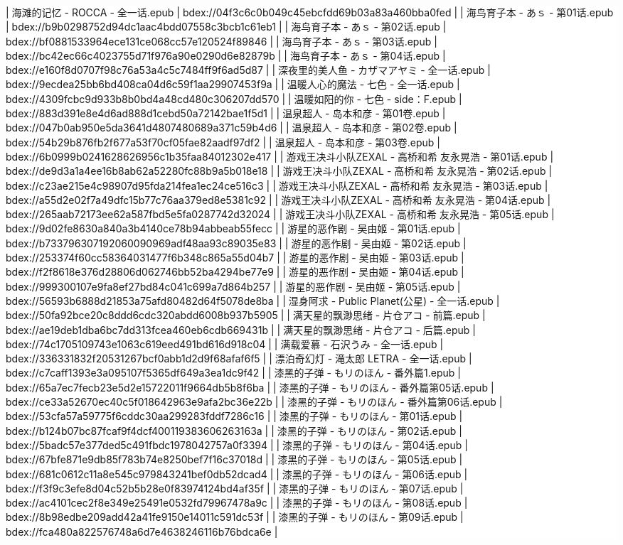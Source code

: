 | 海滩的记忆 - ROCCA - 全一话.epub | bdex://04f3c6c0b049c45ebcfdd69b03a83a460bba0fed |
| 海鸟育子本 - あｓ - 第01话.epub | bdex://b9b0298752d94dc1aac4bdd07558c3bcb1c61eb1 |
| 海鸟育子本 - あｓ - 第02话.epub | bdex://bf0881533964ece131ce068cc57e120524f89846 |
| 海鸟育子本 - あｓ - 第03话.epub | bdex://bc42ec66c4023755d71f976a90e0290d6e82879b |
| 海鸟育子本 - あｓ - 第04话.epub | bdex://e160f8d0707f98c76a53a4c5c7484ff9f6ad5d87 |
| 深夜里的美人鱼 - カザマアヤミ - 全一话.epub | bdex://9ecdea25bb6bd408ca04d6c59f1aa29907453f9a |
| 温暖人心的魔法 - 七色 - 全一话.epub | bdex://4309fcbc9d933b8b0bd4a48cd480c306207dd570 |
| 温暖如阳的你 - 七色 - side：F.epub | bdex://883d391e8e4d6ad888d1cebd50a72142bae1f5d1 |
| 温泉超人 - 岛本和彦 - 第01卷.epub | bdex://047b0ab950e5da3641d4807480689a371c59b4d6 |
| 温泉超人 - 岛本和彦 - 第02卷.epub | bdex://54b29b876fb2f677a53f70cf05fae82aadf97df2 |
| 温泉超人 - 岛本和彦 - 第03卷.epub | bdex://6b0999b0241628626956c1b35faa84012302e417 |
| 游戏王决斗小队ZEXAL - 高桥和希 友永晃浩 - 第01话.epub | bdex://de9d3a1a4ee16b8ab62a52280fc88b9a5b018e18 |
| 游戏王决斗小队ZEXAL - 高桥和希 友永晃浩 - 第02话.epub | bdex://c23ae215e4c98907d95fda214fea1ec24ce516c3 |
| 游戏王决斗小队ZEXAL - 高桥和希 友永晃浩 - 第03话.epub | bdex://a55d2e02f7a49dfc15b77c76aa379ed8e5381c92 |
| 游戏王决斗小队ZEXAL - 高桥和希 友永晃浩 - 第04话.epub | bdex://265aab72173ee62a587fbd5e5fa0287742d32024 |
| 游戏王决斗小队ZEXAL - 高桥和希 友永晃浩 - 第05话.epub | bdex://9d02fe8630a840a3b4140ce78b94abbeab55fecc |
| 游星的恶作剧 - 吴由姬 - 第01话.epub | bdex://b733796307192060090969adf48aa93c89035e83 |
| 游星的恶作剧 - 吴由姬 - 第02话.epub | bdex://253374f60cc58364031477f6b348c865a55d04b7 |
| 游星的恶作剧 - 吴由姬 - 第03话.epub | bdex://f2f8618e376d28806d062746bb52ba4294be77e9 |
| 游星的恶作剧 - 吴由姬 - 第04话.epub | bdex://999300107e9fa8ef27bd84c041c699a7d864b257 |
| 游星的恶作剧 - 吴由姬 - 第05话.epub | bdex://56593b6888d21853a75afd80482d64f5078de8ba |
| 湿身阿求 - Public Planet(公星) - 全一话.epub | bdex://50fa92bce20c8ddd6cdc320abdd6008b937b5905 |
| 满天星的飘渺思绪 - 片仓アコ - 前篇.epub | bdex://ae19deb1dba6bc7dd313fcea460eb6cdb669431b |
| 满天星的飘渺思绪 - 片仓アコ - 后篇.epub | bdex://74c1705109743e1063c619eed491bd616d918c04 |
| 满载爱慕 - 石沢うみ - 全一话.epub | bdex://336331832f20531267bcf0abb1d2d9f68afaf6f5 |
| 漂泊奇幻灯 - 滝太郎 LETRA - 全一话.epub | bdex://c7caff1393e3a095107f5365df649a3ea1dc9f42 |
| 漆黑的子弹 - もリのほん - 番外篇1.epub | bdex://65a7ec7fecb23e5d2e15722011f9664db5b8f6ba |
| 漆黑的子弹 - もリのほん - 番外篇第05话.epub | bdex://ce33a52670ec40c5f018642963e9afa2bc36e22b |
| 漆黑的子弹 - もリのほん - 番外篇第06话.epub | bdex://53cfa57a59775f6cddc30aa299283fddf7286c16 |
| 漆黑的子弹 - もリのほん - 第01话.epub | bdex://b124b07bc87fcaf9f4dcf400119383606263163a |
| 漆黑的子弹 - もリのほん - 第02话.epub | bdex://5badc57e377ded5c491fbdc1978042757a0f3394 |
| 漆黑的子弹 - もリのほん - 第04话.epub | bdex://67bfe871e9db85f783b74e8250bef7f16c37018d |
| 漆黑的子弹 - もリのほん - 第05话.epub | bdex://681c0612c11a8e545c979843241bef0db52dcad4 |
| 漆黑的子弹 - もリのほん - 第06话.epub | bdex://f3f9c3efe8d04c52b5b28e0f83974124bd4af35f |
| 漆黑的子弹 - もリのほん - 第07话.epub | bdex://ac4101cec2f8e349e25491e0532fd79967478a9c |
| 漆黑的子弹 - もリのほん - 第08话.epub | bdex://8b98edbe209add42a41fe9150e14011c591dc53f |
| 漆黑的子弹 - もリのほん - 第09话.epub | bdex://fca480a822576748a6d7e4638246116b76bdca6e |